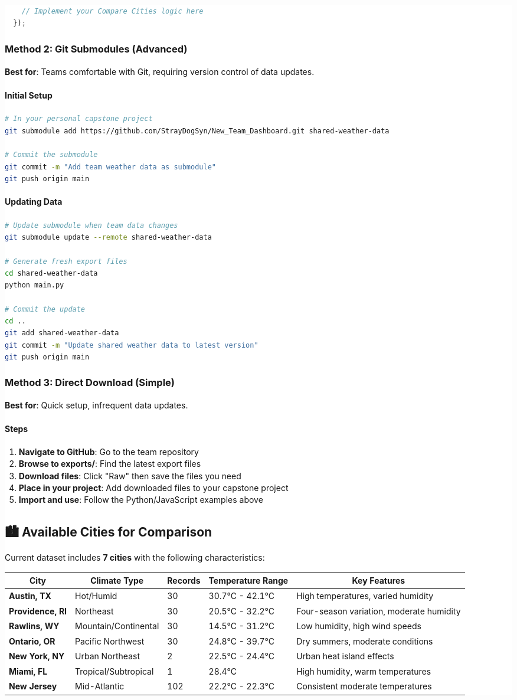 ```javascript
    // Implement your Compare Cities logic here
  });
```

### Method 2: Git Submodules (Advanced)

**Best for**: Teams comfortable with Git, requiring version control of data updates.

#### Initial Setup

```bash
# In your personal capstone project
git submodule add https://github.com/StrayDogSyn/New_Team_Dashboard.git shared-weather-data

# Commit the submodule
git commit -m "Add team weather data as submodule"
git push origin main
```

#### Updating Data

```bash
# Update submodule when team data changes
git submodule update --remote shared-weather-data

# Generate fresh export files
cd shared-weather-data
python main.py

# Commit the update
cd ..
git add shared-weather-data
git commit -m "Update shared weather data to latest version"
git push origin main
```

### Method 3: Direct Download (Simple)

**Best for**: Quick setup, infrequent data updates.

#### Steps

1. **Navigate to GitHub**: Go to the team repository
2. **Browse to exports/**: Find the latest export files
3. **Download files**: Click "Raw" then save the files you need
4. **Place in your project**: Add downloaded files to your capstone project
5. **Import and use**: Follow the Python/JavaScript examples above

## 🏙️ Available Cities for Comparison

Current dataset includes **7 cities** with the following characteristics:

| City | Climate Type | Records | Temperature Range | Key Features |
|------|-------------|---------|------------------|--------------|
| **Austin, TX** | Hot/Humid | 30 | 30.7°C - 42.1°C | High temperatures, varied humidity |
| **Providence, RI** | Northeast | 30 | 20.5°C - 32.2°C | Four-season variation, moderate humidity |
| **Rawlins, WY** | Mountain/Continental | 30 | 14.5°C - 31.2°C | Low humidity, high wind speeds |
| **Ontario, OR** | Pacific Northwest | 30 | 24.8°C - 39.7°C | Dry summers, moderate conditions |
| **New York, NY** | Urban Northeast | 2 | 22.5°C - 24.4°C | Urban heat island effects |
| **Miami, FL** | Tropical/Subtropical | 1 | 28.4°C | High humidity, warm temperatures |
| **New Jersey** | Mid-Atlantic | 102 | 22.2°C - 22.3°C | Consistent moderate temperatures |